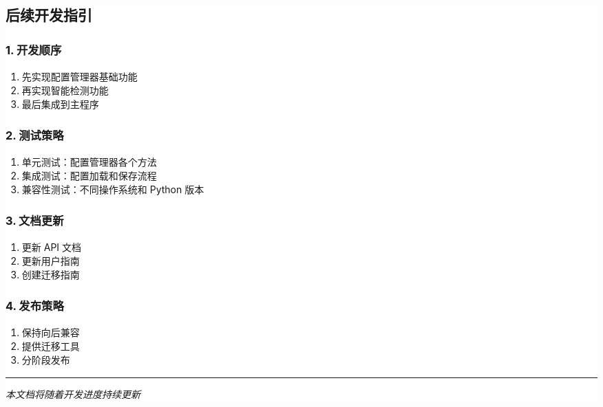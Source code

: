 ## 后续开发指引

### 1. 开发顺序
1. 先实现配置管理器基础功能
2. 再实现智能检测功能
3. 最后集成到主程序

### 2. 测试策略
1. 单元测试：配置管理器各个方法
2. 集成测试：配置加载和保存流程
3. 兼容性测试：不同操作系统和 Python 版本

### 3. 文档更新
1. 更新 API 文档
2. 更新用户指南
3. 创建迁移指南

### 4. 发布策略
1. 保持向后兼容
2. 提供迁移工具
3. 分阶段发布

---

*本文档将随着开发进度持续更新*
